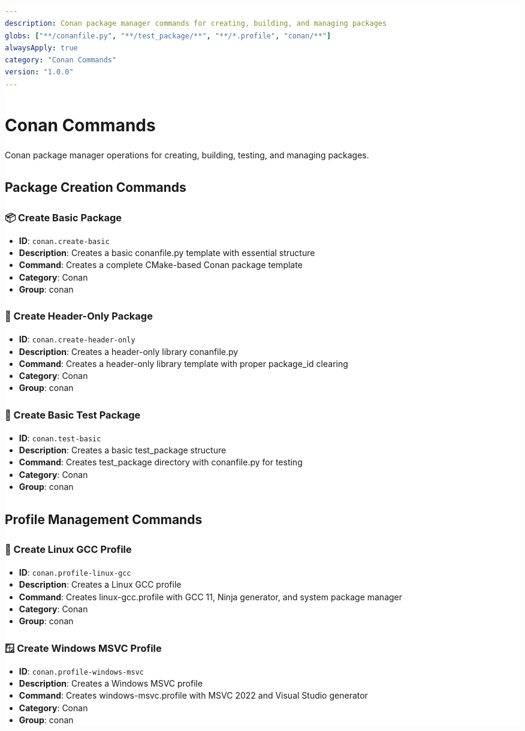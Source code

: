 ```yaml
---
description: Conan package manager commands for creating, building, and managing packages
globs: ["**/conanfile.py", "**/test_package/**", "**/*.profile", "conan/**"]
alwaysApply: true
category: "Conan Commands"
version: "1.0.0"
---
```


# Conan Commands

Conan package manager operations for creating, building, testing, and managing packages.

## Package Creation Commands

### 📦 Create Basic Package
- **ID**: `conan.create-basic`
- **Description**: Creates a basic conanfile.py template with essential structure
- **Command**: Creates a complete CMake-based Conan package template
- **Category**: Conan
- **Group**: conan

### 📄 Create Header-Only Package
- **ID**: `conan.create-header-only`
- **Description**: Creates a header-only library conanfile.py
- **Command**: Creates a header-only library template with proper package_id clearing
- **Category**: Conan
- **Group**: conan

### 🧪 Create Basic Test Package
- **ID**: `conan.test-basic`
- **Description**: Creates a basic test_package structure
- **Command**: Creates test_package directory with conanfile.py for testing
- **Category**: Conan
- **Group**: conan

## Profile Management Commands

### 🐧 Create Linux GCC Profile
- **ID**: `conan.profile-linux-gcc`
- **Description**: Creates a Linux GCC profile
- **Command**: Creates linux-gcc.profile with GCC 11, Ninja generator, and system package manager
- **Category**: Conan
- **Group**: conan

### 🪟 Create Windows MSVC Profile
- **ID**: `conan.profile-windows-msvc`
- **Description**: Creates a Windows MSVC profile
- **Command**: Creates windows-msvc.profile with MSVC 2022 and Visual Studio generator
- **Category**: Conan
- **Group**: conan
